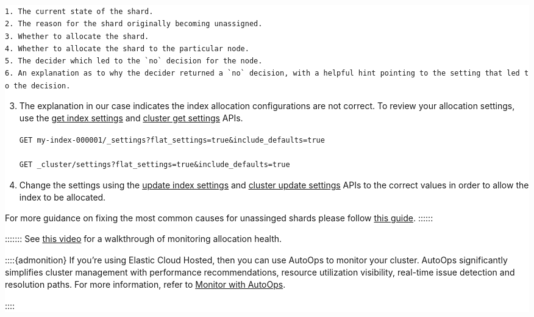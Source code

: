     1. The current state of the shard.
    2. The reason for the shard originally becoming unassigned.
    3. Whether to allocate the shard.
    4. Whether to allocate the shard to the particular node.
    5. The decider which led to the `no` decision for the node.
    6. An explanation as to why the decider returned a `no` decision, with a helpful hint pointing to the setting that led to the decision.

3. The explanation in our case indicates the index allocation configurations are not correct. To review your allocation settings, use the [get index settings](https://www.elastic.co/guide/en/elasticsearch/reference/current/indices-get-settings.html) and [cluster get settings](https://www.elastic.co/guide/en/elasticsearch/reference/current/cluster-get-settings.html) APIs.

    ```console
    GET my-index-000001/_settings?flat_settings=true&include_defaults=true

    GET _cluster/settings?flat_settings=true&include_defaults=true
    ```

4. Change the settings using the [update index settings](https://www.elastic.co/guide/en/elasticsearch/reference/current/indices-update-settings.html) and [cluster update settings](https://www.elastic.co/guide/en/elasticsearch/reference/current/cluster-update-settings.html) APIs to the correct values in order to allow the index to be allocated.

For more guidance on fixing the most common causes for unassinged shards please follow [this guide](red-yellow-cluster-status.md#fix-red-yellow-cluster-status).
::::::

:::::::
See [this video](https://www.youtube.com/watch?v=v2mbeSd1vTQ) for a walkthrough of monitoring allocation health.

::::{admonition}
If you’re using Elastic Cloud Hosted, then you can use AutoOps to monitor your cluster. AutoOps significantly simplifies cluster management with performance recommendations, resource utilization visibility, real-time issue detection and resolution paths. For more information, refer to [Monitor with AutoOps](https://www.elastic.co/guide/en/cloud/current/ec-autoops.html).

::::
